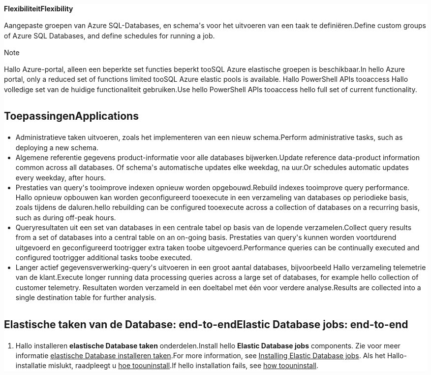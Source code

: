 <span data-ttu-id="21e7e-128">**Flexibiliteit**</span><span class="sxs-lookup"><span data-stu-id="21e7e-128">**Flexibility**</span></span>

<span data-ttu-id="21e7e-129">Aangepaste groepen van Azure SQL-Databases, en schema's voor het uitvoeren van een taak te definiëren.</span><span class="sxs-lookup"><span data-stu-id="21e7e-129">Define custom groups of Azure SQL Databases, and define schedules for running a job.</span></span>

> [!NOTE]
> <span data-ttu-id="21e7e-130">Hallo Azure-portal, alleen een beperkte set functies beperkt tooSQL Azure elastische groepen is beschikbaar.</span><span class="sxs-lookup"><span data-stu-id="21e7e-130">In hello Azure portal, only a reduced set of functions limited tooSQL Azure elastic pools is available.</span></span> <span data-ttu-id="21e7e-131">Hallo PowerShell APIs tooaccess Hallo volledige set van de huidige functionaliteit gebruiken.</span><span class="sxs-lookup"><span data-stu-id="21e7e-131">Use hello PowerShell APIs tooaccess hello full set of current functionality.</span></span>
> 
> 

## <a name="applications"></a><span data-ttu-id="21e7e-132">Toepassingen</span><span class="sxs-lookup"><span data-stu-id="21e7e-132">Applications</span></span>
* <span data-ttu-id="21e7e-133">Administratieve taken uitvoeren, zoals het implementeren van een nieuw schema.</span><span class="sxs-lookup"><span data-stu-id="21e7e-133">Perform administrative tasks, such as deploying a new schema.</span></span>
* <span data-ttu-id="21e7e-134">Algemene referentie gegevens product-informatie voor alle databases bijwerken.</span><span class="sxs-lookup"><span data-stu-id="21e7e-134">Update reference data-product information common across all databases.</span></span> <span data-ttu-id="21e7e-135">Of schema's automatische updates elke weekdag, na uur.</span><span class="sxs-lookup"><span data-stu-id="21e7e-135">Or schedules automatic updates every weekday, after hours.</span></span>
* <span data-ttu-id="21e7e-136">Prestaties van query's tooimprove indexen opnieuw worden opgebouwd.</span><span class="sxs-lookup"><span data-stu-id="21e7e-136">Rebuild indexes tooimprove query performance.</span></span> <span data-ttu-id="21e7e-137">Hallo opnieuw opbouwen kan worden geconfigureerd tooexecute in een verzameling van databases op periodieke basis, zoals tijdens de daluren.</span><span class="sxs-lookup"><span data-stu-id="21e7e-137">hello rebuilding can be configured tooexecute across a collection of databases on a recurring basis, such as during off-peak hours.</span></span>
* <span data-ttu-id="21e7e-138">Queryresultaten uit een set van databases in een centrale tabel op basis van de lopende verzamelen.</span><span class="sxs-lookup"><span data-stu-id="21e7e-138">Collect query results from a set of databases into a central table on an on-going basis.</span></span> <span data-ttu-id="21e7e-139">Prestaties van query's kunnen worden voortdurend uitgevoerd en geconfigureerd tootrigger extra taken toobe uitgevoerd.</span><span class="sxs-lookup"><span data-stu-id="21e7e-139">Performance queries can be continually executed and configured tootrigger additional tasks toobe executed.</span></span>
* <span data-ttu-id="21e7e-140">Langer actief gegevensverwerking-query's uitvoeren in een groot aantal databases, bijvoorbeeld Hallo verzameling telemetrie van de klant.</span><span class="sxs-lookup"><span data-stu-id="21e7e-140">Execute longer running data processing queries across a large set of databases, for example hello collection of customer telemetry.</span></span> <span data-ttu-id="21e7e-141">Resultaten worden verzameld in een doeltabel met één voor verdere analyse.</span><span class="sxs-lookup"><span data-stu-id="21e7e-141">Results are collected into a single destination table for further analysis.</span></span>

## <a name="elastic-database-jobs-end-to-end"></a><span data-ttu-id="21e7e-142">Elastische taken van de Database: end-to-end</span><span class="sxs-lookup"><span data-stu-id="21e7e-142">Elastic Database jobs: end-to-end</span></span>
1. <span data-ttu-id="21e7e-143">Hallo installeren **elastische Database taken** onderdelen.</span><span class="sxs-lookup"><span data-stu-id="21e7e-143">Install hello **Elastic Database jobs** components.</span></span> <span data-ttu-id="21e7e-144">Zie voor meer informatie [elastische Database installeren taken](sql-database-elastic-jobs-service-installation.md).</span><span class="sxs-lookup"><span data-stu-id="21e7e-144">For more information, see [Installing Elastic Database jobs](sql-database-elastic-jobs-service-installation.md).</span></span> <span data-ttu-id="21e7e-145">Als het Hallo-installatie mislukt, raadpleegt u [hoe toouninstall](sql-database-elastic-jobs-uninstall.md).</span><span class="sxs-lookup"><span data-stu-id="21e7e-145">If hello installation fails, see [how toouninstall](sql-database-elastic-jobs-uninstall.md).</span></span>

[1]: ./media/sql-database-elastic-jobs-overview/elastic-jobs.png